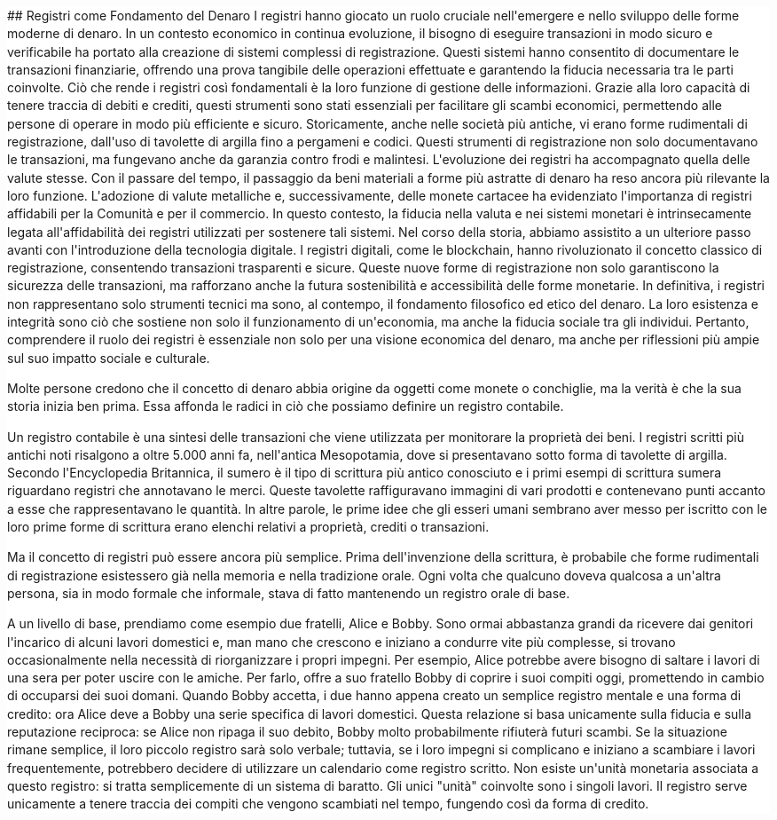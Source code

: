 \## Registri come Fondamento del Denaro I registri hanno giocato un ruolo cruciale nell\'emergere e nello sviluppo delle forme moderne di denaro. In un contesto economico in continua evoluzione, il bisogno di eseguire transazioni in modo sicuro e verificabile ha portato alla creazione di sistemi complessi di registrazione. Questi sistemi hanno consentito di documentare le transazioni finanziarie, offrendo una prova tangibile delle operazioni effettuate e garantendo la fiducia necessaria tra le parti coinvolte. Ciò che rende i registri così fondamentali è la loro funzione di gestione delle informazioni. Grazie alla loro capacità di tenere traccia di debiti e crediti, questi strumenti sono stati essenziali per facilitare gli scambi economici, permettendo alle persone di operare in modo più efficiente e sicuro. Storicamente, anche nelle società più antiche, vi erano forme rudimentali di registrazione, dall\'uso di tavolette di argilla fino a pergameni e codici. Questi strumenti di registrazione non solo documentavano le transazioni, ma fungevano anche da garanzia contro frodi e malintesi. L\'evoluzione dei registri ha accompagnato quella delle valute stesse. Con il passare del tempo, il passaggio da beni materiali a forme più astratte di denaro ha reso ancora più rilevante la loro funzione. L\'adozione di valute metalliche e, successivamente, delle monete cartacee ha evidenziato l\'importanza di registri affidabili per la Comunità e per il commercio. In questo contesto, la fiducia nella valuta e nei sistemi monetari è intrinsecamente legata all\'affidabilità dei registri utilizzati per sostenere tali sistemi. Nel corso della storia, abbiamo assistito a un ulteriore passo avanti con l\'introduzione della tecnologia digitale. I registri digitali, come le blockchain, hanno rivoluzionato il concetto classico di registrazione, consentendo transazioni trasparenti e sicure. Queste nuove forme di registrazione non solo garantiscono la sicurezza delle transazioni, ma rafforzano anche la futura sostenibilità e accessibilità delle forme monetarie. In definitiva, i registri non rappresentano solo strumenti tecnici ma sono, al contempo, il fondamento filosofico ed etico del denaro. La loro esistenza e integrità sono ciò che sostiene non solo il funzionamento di un\'economia, ma anche la fiducia sociale tra gli individui. Pertanto, comprendere il ruolo dei registri è essenziale non solo per una visione economica del denaro, ma anche per riflessioni più ampie sul suo impatto sociale e culturale.

Molte persone credono che il concetto di denaro abbia origine da oggetti come monete o conchiglie, ma la verità è che la sua storia inizia ben prima. Essa affonda le radici in ciò che possiamo definire un registro contabile.

Un registro contabile è una sintesi delle transazioni che viene utilizzata per monitorare la proprietà dei beni. I registri scritti più antichi noti risalgono a oltre 5.000 anni fa, nell\'antica Mesopotamia, dove si presentavano sotto forma di tavolette di argilla. Secondo l\'Encyclopedia Britannica, il sumero è il tipo di scrittura più antico conosciuto e i primi esempi di scrittura sumera riguardano registri che annotavano le merci. Queste tavolette raffiguravano immagini di vari prodotti e contenevano punti accanto a esse che rappresentavano le quantità. In altre parole, le prime idee che gli esseri umani sembrano aver messo per iscritto con le loro prime forme di scrittura erano elenchi relativi a proprietà, crediti o transazioni.

Ma il concetto di registri può essere ancora più semplice. Prima dell\'invenzione della scrittura, è probabile che forme rudimentali di registrazione esistessero già nella memoria e nella tradizione orale. Ogni volta che qualcuno doveva qualcosa a un\'altra persona, sia in modo formale che informale, stava di fatto mantenendo un registro orale di base.

A un livello di base, prendiamo come esempio due fratelli, Alice e Bobby. Sono ormai abbastanza grandi da ricevere dai genitori l\'incarico di alcuni lavori domestici e, man mano che crescono e iniziano a condurre vite più complesse, si trovano occasionalmente nella necessità di riorganizzare i propri impegni. Per esempio, Alice potrebbe avere bisogno di saltare i lavori di una sera per poter uscire con le amiche. Per farlo, offre a suo fratello Bobby di coprire i suoi compiti oggi, promettendo in cambio di occuparsi dei suoi domani. Quando Bobby accetta, i due hanno appena creato un semplice registro mentale e una forma di credito: ora Alice deve a Bobby una serie specifica di lavori domestici. Questa relazione si basa unicamente sulla fiducia e sulla reputazione reciproca: se Alice non ripaga il suo debito, Bobby molto probabilmente rifiuterà futuri scambi. Se la situazione rimane semplice, il loro piccolo registro sarà solo verbale; tuttavia, se i loro impegni si complicano e iniziano a scambiare i lavori frequentemente, potrebbero decidere di utilizzare un calendario come registro scritto. Non esiste un\'unità monetaria associata a questo registro: si tratta semplicemente di un sistema di baratto. Gli unici \"unità\" coinvolte sono i singoli lavori. Il registro serve unicamente a tenere traccia dei compiti che vengono scambiati nel tempo, fungendo così da forma di credito.
